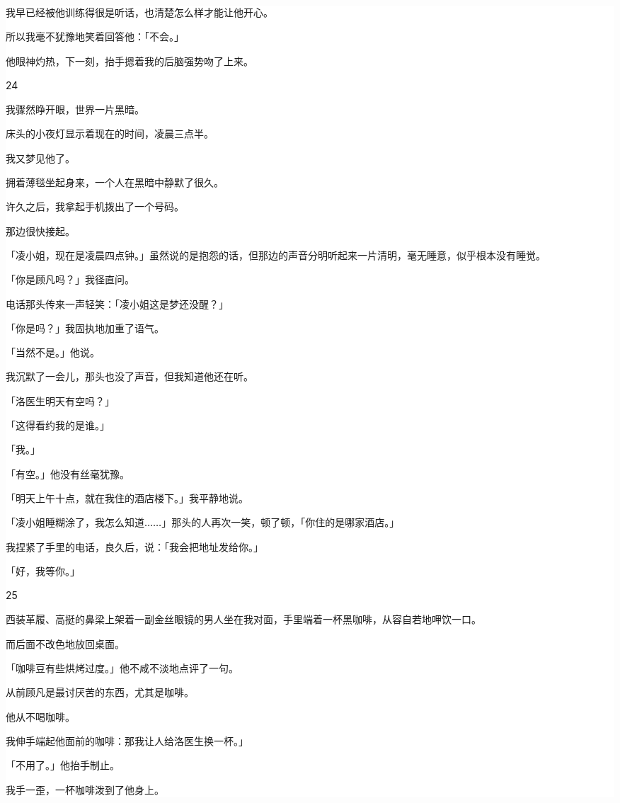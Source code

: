 我早已经被他训练得很是听话，也清楚怎么样才能让他开心。

所以我毫不犹豫地笑着回答他：「不会。」

他眼神灼热，下一刻，抬手摁着我的后脑强势吻了上来。

24

我骤然睁开眼，世界一片黑暗。

床头的小夜灯显示着现在的时间，凌晨三点半。

我又梦见他了。

拥着薄毯坐起身来，一个人在黑暗中静默了很久。

许久之后，我拿起手机拨出了一个号码。

那边很快接起。

「凌小姐，现在是凌晨四点钟。」虽然说的是抱怨的话，但那边的声音分明听起来一片清明，毫无睡意，似乎根本没有睡觉。

「你是顾凡吗？」我径直问。

电话那头传来一声轻笑：「凌小姐这是梦还没醒？」

「你是吗？」我固执地加重了语气。

「当然不是。」他说。

我沉默了一会儿，那头也没了声音，但我知道他还在听。

「洛医生明天有空吗？」

「这得看约我的是谁。」

「我。」

「有空。」他没有丝毫犹豫。

「明天上午十点，就在我住的酒店楼下。」我平静地说。

「凌小姐睡糊涂了，我怎么知道……」那头的人再次一笑，顿了顿，「你住的是哪家酒店。」

我捏紧了手里的电话，良久后，说：「我会把地址发给你。」

「好，我等你。」

25

西装革履、高挺的鼻梁上架着一副金丝眼镜的男人坐在我对面，手里端着一杯黑咖啡，从容自若地呷饮一口。

而后面不改色地放回桌面。

「咖啡豆有些烘烤过度。」他不咸不淡地点评了一句。

从前顾凡是最讨厌苦的东西，尤其是咖啡。

他从不喝咖啡。

我伸手端起他面前的咖啡：那我让人给洛医生换一杯。」

「不用了。」他抬手制止。

我手一歪，一杯咖啡泼到了他身上。
